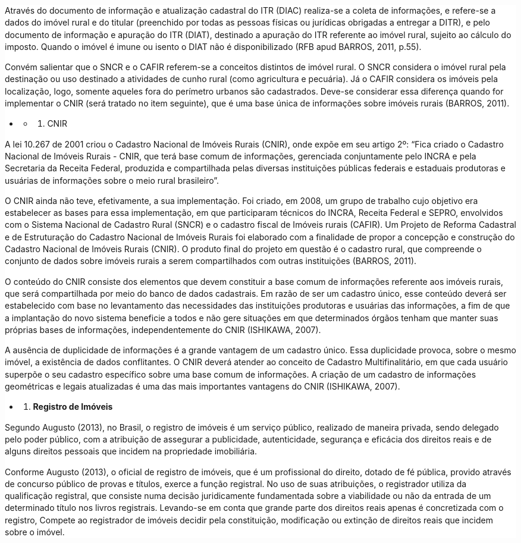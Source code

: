 Através do documento de informação e atualização cadastral do ITR (DIAC) realiza-se a coleta de informações, e refere-se a dados do imóvel rural e do titular (preenchido por todas as pessoas físicas ou jurídicas obrigadas a entregar a DITR), e pelo documento de informação e apuração do ITR (DIAT), destinado a apuração do ITR referente ao imóvel rural, sujeito ao cálculo do imposto. Quando o imóvel é imune ou isento o DIAT não é disponibilizado (RFB apud BARROS, 2011, p.55).

Convém salientar que o SNCR e o CAFIR referem-se a conceitos distintos de imóvel rural. O SNCR considera o imóvel rural pela destinação ou uso destinado a atividades de cunho rural (como agricultura e pecuária). Já o CAFIR considera os imóveis pela localização, logo, somente aqueles fora do perímetro urbanos são cadastrados. Deve-se considerar essa diferença quando for implementar o CNIR (será tratado no item seguinte), que é uma base única de informações sobre imóveis rurais (BARROS, 2011).

*
  *
    1. CNIR

A lei 10.267 de 2001 criou o Cadastro Nacional de Imóveis Rurais (CNIR), onde expõe em seu artigo 2º: “Fica criado o Cadastro Nacional de Imóveis Rurais - CNIR, que terá base comum de informações, gerenciada conjuntamente pelo INCRA e pela Secretaria da Receita Federal, produzida e compartilhada pelas diversas instituições públicas federais e estaduais produtoras e usuárias de informações sobre o meio rural brasileiro”.

O CNIR ainda não teve, efetivamente, a sua implementação. Foi criado, em 2008, um grupo de trabalho cujo objetivo era estabelecer as bases para essa implementação, em que participaram técnicos do INCRA, Receita Federal e SEPRO, envolvidos com o Sistema Nacional de Cadastro Rural (SNCR) e o cadastro fiscal de Imóveis rurais (CAFIR). Um Projeto de Reforma Cadastral e de Estruturação do Cadastro Nacional de Imóveis Rurais foi elaborado com a finalidade de propor a concepção e construção do Cadastro Nacional de Imóveis Rurais (CNIR). O produto final do projeto em questão é o cadastro rural, que compreende o conjunto de dados sobre imóveis rurais a serem compartilhados com outras instituições (BARROS, 2011).

O conteúdo do CNIR consiste dos elementos que devem constituir a base comum de informações referente aos imóveis rurais, que será compartilhada por meio do banco de dados cadastrais. Em razão de ser um cadastro único, esse conteúdo deverá ser estabelecido com base no levantamento das necessidades das instituições produtoras e usuárias das informações, a fim de que a implantação do novo sistema beneficie a todos e não gere situações em que determinados órgãos tenham que manter suas próprias bases de informações, independentemente do CNIR (ISHIKAWA, 2007).

A ausência de duplicidade de informações é a grande vantagem de um cadastro único. Essa duplicidade provoca, sobre o mesmo imóvel, a existência de dados conflitantes. O CNIR deverá atender ao conceito de Cadastro Multifinalitário, em que cada usuário superpõe o seu cadastro específico sobre uma base comum de informações. A criação de um cadastro de informações geométricas e legais atualizadas é uma das mais importantes vantagens do CNIR (ISHIKAWA, 2007).

*
  1. **Registro de Imóveis**

Segundo Augusto (2013), no Brasil, o registro de imóveis é um serviço público, realizado de maneira privada, sendo delegado pelo poder público, com a atribuição de assegurar a publicidade, autenticidade, segurança e eficácia dos direitos reais e de alguns direitos pessoais que incidem na propriedade imobiliária.

Conforme Augusto (2013), o oficial de registro de imóveis, que é um profissional do direito, dotado de fé pública, provido através de concurso público de provas e títulos, exerce a função registral. No uso de suas atribuições, o registrador utiliza da qualificação registral, que consiste numa decisão juridicamente fundamentada sobre a viabilidade ou não da entrada de um determinado título nos livros registrais. Levando-se em conta que grande parte dos direitos reais apenas é concretizada com o registro, Compete ao registrador de imóveis decidir pela constituição, modificação ou extinção de direitos reais que incidem sobre o imóvel.
